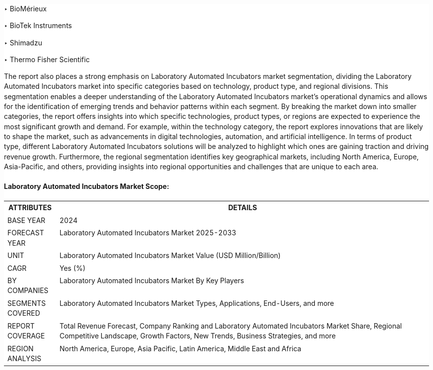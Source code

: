 ‣ BioMérieux

‣ BioTek Instruments

‣ Shimadzu

‣ Thermo Fisher Scientific

The report also places a strong emphasis on Laboratory Automated Incubators market segmentation, dividing the Laboratory Automated Incubators market into specific categories based on technology, product type, and regional divisions. This segmentation enables a deeper understanding of the Laboratory Automated Incubators market’s operational dynamics and allows for the identification of emerging trends and behavior patterns within each segment. By breaking the market down into smaller categories, the report offers insights into which specific technologies, product types, or regions are expected to experience the most significant growth and demand. For example, within the technology category, the report explores innovations that are likely to shape the market, such as advancements in digital technologies, automation, and artificial intelligence. In terms of product type, different Laboratory Automated Incubators solutions will be analyzed to highlight which ones are gaining traction and driving revenue growth. Furthermore, the regional segmentation identifies key geographical markets, including North America, Europe, Asia-Pacific, and others, providing insights into regional opportunities and challenges that are unique to each area.

<h4>Laboratory Automated Incubators Market Scope:</h4>
<table>
<tr>
<th>ATTRIBUTES</th>
<th>DETAILS</th>
</tr>
<tr>
<td>BASE YEAR</td>
<td>2024</td>
</tr>
<tr>
<td>FORECAST YEAR</td>
<td>Laboratory Automated Incubators Market 2025-2033</td>
</tr>
<tr>
<td>UNIT</td>
<td>Laboratory Automated Incubators Market Value (USD Million/Billion)</td>
<tr>
<td>CAGR</td>
<td>Yes (%)</td>
</tr>
</tr>
<tr>
<td>BY COMPANIES</td>
<td>Laboratory Automated Incubators Market By Key Players</td>
</tr>
<tr>
<td>SEGMENTS COVERED</td>
<td>Laboratory Automated Incubators Market Types, Applications, End-Users, and more</td>
</tr>
<tr>
<td>REPORT COVERAGE</td>
<td>Total Revenue Forecast, Company Ranking and Laboratory Automated Incubators Market Share, Regional Competitive Landscape, Growth Factors, New Trends, Business Strategies, and more</td>
</tr>
<tr>
<td>REGION ANALYSIS</td>
<td>North America, Europe, Asia Pacific, Latin America, Middle East and Africa</td>
</tr>
</table>
